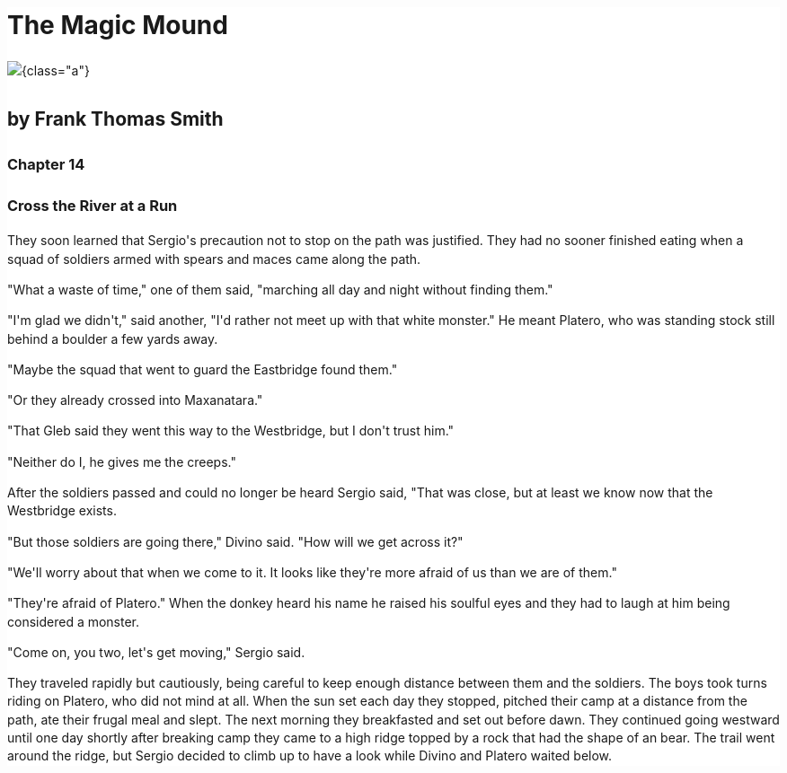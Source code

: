 # The Magic Mound

![](magic-mound-cover.png){class="a"}

## by Frank Thomas Smith

### Chapter 14

### Cross the River at a Run

They soon learned that Sergio\'s precaution not to stop on the path was
justified. They had no sooner finished eating when a squad of soldiers
armed with spears and maces came along the path.

\"What a waste of time,\" one of them said, \"marching all day and night
without finding them.\"

\"I\'m glad we didn\'t,\" said another, \"I\'d rather not meet up with
that white monster.\" He meant Platero, who was standing stock still
behind a boulder a few yards away.

\"Maybe the squad that went to guard the Eastbridge found them.\"

\"Or they already crossed into Maxanatara.\"

\"That Gleb said they went this way to the Westbridge, but I don\'t
trust him.\"

\"Neither do I, he gives me the creeps.\"

After the soldiers passed and could no longer be heard Sergio said,
\"That was close, but at least we know now that the Westbridge exists.

\"But those soldiers are going there,\" Divino said. \"How will we get
across it?\"

\"We\'ll worry about that when we come to it. It looks like they\'re
more afraid of us than we are of them.\"

\"They\'re afraid of Platero.\" When the donkey heard his name he raised
his soulful eyes and they had to laugh at him being considered a
monster.

\"Come on, you two, let\'s get moving,\" Sergio said.

They traveled rapidly but cautiously, being careful to keep enough
distance between them and the soldiers. The boys took turns riding on
Platero, who did not mind at all. When the sun set each day they
stopped, pitched their camp at a distance from the path, ate their
frugal meal and slept. The next morning they breakfasted and set out
before dawn. They continued going westward until one day shortly after
breaking camp they came to a high ridge topped by a rock that had the
shape of an bear. The trail went around the ridge, but Sergio decided to
climb up to have a look while Divino and Platero waited below.
